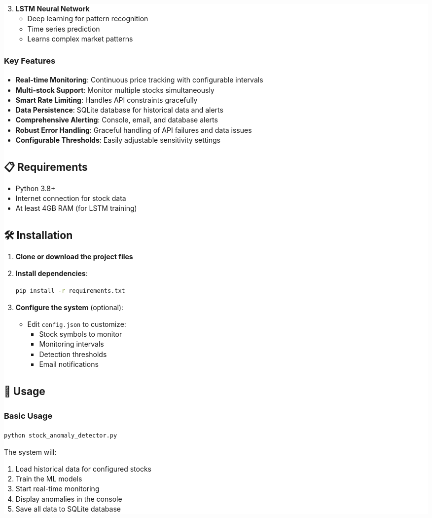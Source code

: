 3. **LSTM Neural Network**
   - Deep learning for pattern recognition
   - Time series prediction
   - Learns complex market patterns

### Key Features

- **Real-time Monitoring**: Continuous price tracking with configurable intervals
- **Multi-stock Support**: Monitor multiple stocks simultaneously
- **Smart Rate Limiting**: Handles API constraints gracefully
- **Data Persistence**: SQLite database for historical data and alerts
- **Comprehensive Alerting**: Console, email, and database alerts
- **Robust Error Handling**: Graceful handling of API failures and data issues
- **Configurable Thresholds**: Easily adjustable sensitivity settings

## 📋 Requirements

- Python 3.8+
- Internet connection for stock data
- At least 4GB RAM (for LSTM training)

## 🛠️ Installation

1. **Clone or download the project files**

2. **Install dependencies**:

   ```bash
   pip install -r requirements.txt
   ```

3. **Configure the system** (optional):
   - Edit `config.json` to customize:
     - Stock symbols to monitor
     - Monitoring intervals
     - Detection thresholds
     - Email notifications

## 🚀 Usage

### Basic Usage

```bash
python stock_anomaly_detector.py
```

The system will:

1. Load historical data for configured stocks
2. Train the ML models
3. Start real-time monitoring
4. Display anomalies in the console
5. Save all data to SQLite database
